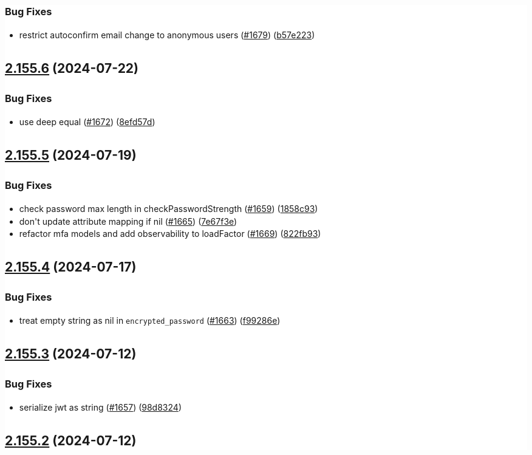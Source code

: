 
### Bug Fixes

* restrict autoconfirm email change to anonymous users ([#1679](https://github.com/skorpland/auth/issues/1679)) ([b57e223](https://github.com/skorpland/auth/commit/b57e2230102280ed873acf70be1aeb5a2f6f7a4f))

## [2.155.6](https://github.com/skorpland/auth/compare/v2.155.5...v2.155.6) (2024-07-22)


### Bug Fixes

* use deep equal ([#1672](https://github.com/skorpland/auth/issues/1672)) ([8efd57d](https://github.com/skorpland/auth/commit/8efd57dab40346762a04bac61b314ce05d6fa69c))

## [2.155.5](https://github.com/skorpland/auth/compare/v2.155.4...v2.155.5) (2024-07-19)


### Bug Fixes

* check password max length in checkPasswordStrength ([#1659](https://github.com/skorpland/auth/issues/1659)) ([1858c93](https://github.com/skorpland/auth/commit/1858c93bba6f5bc41e4c65489f12c1a0786a1f2b))
* don't update attribute mapping if nil ([#1665](https://github.com/skorpland/auth/issues/1665)) ([7e67f3e](https://github.com/skorpland/auth/commit/7e67f3edbf81766df297a66f52a8e472583438c6))
* refactor mfa models and add observability to loadFactor ([#1669](https://github.com/skorpland/auth/issues/1669)) ([822fb93](https://github.com/skorpland/auth/commit/822fb93faab325ba3d4bb628dff43381d68d0b5d))

## [2.155.4](https://github.com/skorpland/auth/compare/v2.155.3...v2.155.4) (2024-07-17)


### Bug Fixes

* treat empty string as nil in `encrypted_password` ([#1663](https://github.com/skorpland/auth/issues/1663)) ([f99286e](https://github.com/skorpland/auth/commit/f99286eaed505daf3db6f381265ef6024e7e36d2))

## [2.155.3](https://github.com/skorpland/auth/compare/v2.155.2...v2.155.3) (2024-07-12)


### Bug Fixes

* serialize jwt as string ([#1657](https://github.com/skorpland/auth/issues/1657)) ([98d8324](https://github.com/skorpland/auth/commit/98d83245e40d606438eb0afdbf474276179fd91d))

## [2.155.2](https://github.com/skorpland/auth/compare/v2.155.1...v2.155.2) (2024-07-12)
